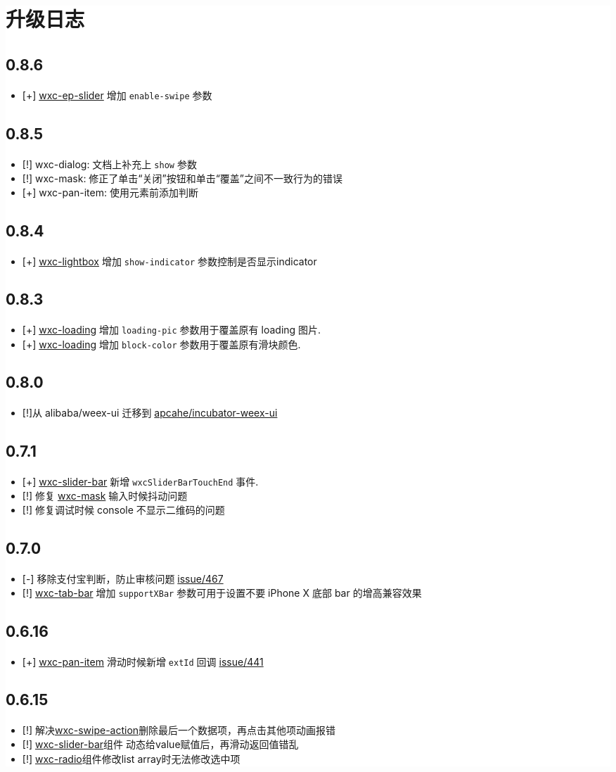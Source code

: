 # 升级日志

## 0.8.6
- [+] [wxc-ep-slider](https://apache.github.io/incubator-weex-ui/#/cn/packages/wxc-ep-slider/) 增加 `enable-swipe` 参数


## 0.8.5
- [!] wxc-dialog: 文档上补充上 `show` 参数
- [!] wxc-mask: 修正了单击“关闭”按钮和单击“覆盖”之间不一致行为的错误
- [+] wxc-pan-item: 使用元素前添加判断

## 0.8.4
- [+] [wxc-lightbox](https://apache.github.io/incubator-weex-ui/#/cn/packages/wxc-lightbox/) 增加 `show-indicator` 参数控制是否显示indicator

## 0.8.3
- [+] [wxc-loading](https://apache.github.io/incubator-weex-ui/#/cn/packages/wxc-loading/) 增加 `loading-pic` 参数用于覆盖原有 loading 图片.
- [+] [wxc-loading](https://apache.github.io/incubator-weex-ui/#/cn/packages/wxc-slider-bar/) 增加 `block-color` 参数用于覆盖原有滑块颜色.

## 0.8.0
- [!]从 alibaba/weex-ui 迁移到 [apcahe/incubator-weex-ui](https://github.com/apache/incubator-weex-ui)


## 0.7.1
- [+] [wxc-slider-bar](https://apache.github.io/incubator-weex-ui/#/cn/packages/wxc-slider-bar/) 新增 `wxcSliderBarTouchEnd` 事件.
- [!] 修复 [wxc-mask](https://apache.github.io/incubator-weex-ui/#/cn/packages/wxc-mask/) 输入时候抖动问题
- [!] 修复调试时候 console 不显示二维码的问题


## 0.7.0
- [-] 移除支付宝判断，防止审核问题 [issue/467](https://github.com/apache/incubator-weex-ui/issues/467)
- [!] [wxc-tab-bar](https://apache.github.io/incubator-weex-ui/#/cn/packages/wxc-tab-bar/) 增加 `supportXBar` 参数可用于设置不要 iPhone X 底部 bar 的增高兼容效果

## 0.6.16
- [+] [wxc-pan-item](https://apache.github.io/incubator-weex-ui/#/cn/packages/wxc-tab-page/?id=wxc-pan-item-%E7%9A%84%E4%BD%BF%E7%94%A8) 滑动时候新增 `extId` 回调  [issue/441](https://github.com/apache/incubator-weex-ui/issues/441)

## 0.6.15
- [!] 解决[wxc-swipe-action](https://apache.github.io/incubator-weex-ui/#/cn/packages/wxc-swipe-action/)删除最后一个数据项，再点击其他项动画报错
- [!] [wxc-slider-bar](https://apache.github.io/incubator-weex-ui/#/cn/packages/wxc-slider-bar/)组件 动态给value赋值后，再滑动返回值错乱
- [!] [wxc-radio](https://apache.github.io/incubator-weex-ui/#/cn/packages/wxc-radio/)组件修改list array时无法修改选中项
